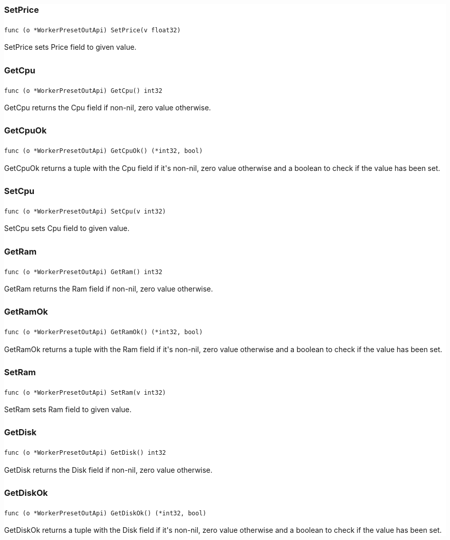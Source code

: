 ### SetPrice

`func (o *WorkerPresetOutApi) SetPrice(v float32)`

SetPrice sets Price field to given value.


### GetCpu

`func (o *WorkerPresetOutApi) GetCpu() int32`

GetCpu returns the Cpu field if non-nil, zero value otherwise.

### GetCpuOk

`func (o *WorkerPresetOutApi) GetCpuOk() (*int32, bool)`

GetCpuOk returns a tuple with the Cpu field if it's non-nil, zero value otherwise
and a boolean to check if the value has been set.

### SetCpu

`func (o *WorkerPresetOutApi) SetCpu(v int32)`

SetCpu sets Cpu field to given value.


### GetRam

`func (o *WorkerPresetOutApi) GetRam() int32`

GetRam returns the Ram field if non-nil, zero value otherwise.

### GetRamOk

`func (o *WorkerPresetOutApi) GetRamOk() (*int32, bool)`

GetRamOk returns a tuple with the Ram field if it's non-nil, zero value otherwise
and a boolean to check if the value has been set.

### SetRam

`func (o *WorkerPresetOutApi) SetRam(v int32)`

SetRam sets Ram field to given value.


### GetDisk

`func (o *WorkerPresetOutApi) GetDisk() int32`

GetDisk returns the Disk field if non-nil, zero value otherwise.

### GetDiskOk

`func (o *WorkerPresetOutApi) GetDiskOk() (*int32, bool)`

GetDiskOk returns a tuple with the Disk field if it's non-nil, zero value otherwise
and a boolean to check if the value has been set.
